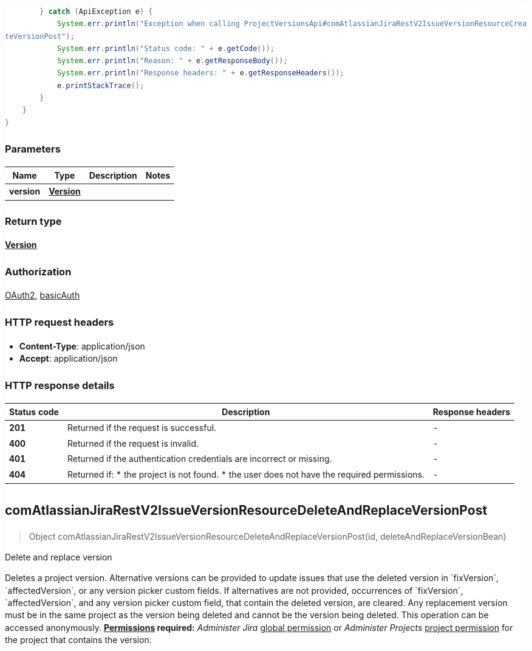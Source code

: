 ```java
        } catch (ApiException e) {
            System.err.println("Exception when calling ProjectVersionsApi#comAtlassianJiraRestV2IssueVersionResourceCreateVersionPost");
            System.err.println("Status code: " + e.getCode());
            System.err.println("Reason: " + e.getResponseBody());
            System.err.println("Response headers: " + e.getResponseHeaders());
            e.printStackTrace();
        }
    }
}
```

### Parameters


Name | Type | Description  | Notes
------------- | ------------- | ------------- | -------------
 **version** | [**Version**](Version.md)|  |

### Return type

[**Version**](Version.md)

### Authorization

[OAuth2](../README.md#OAuth2), [basicAuth](../README.md#basicAuth)

### HTTP request headers

- **Content-Type**: application/json
- **Accept**: application/json

### HTTP response details
| Status code | Description | Response headers |
|-------------|-------------|------------------|
| **201** | Returned if the request is successful. |  -  |
| **400** | Returned if the request is invalid. |  -  |
| **401** | Returned if the authentication credentials are incorrect or missing. |  -  |
| **404** | Returned if:   *  the project is not found.  *  the user does not have the required permissions. |  -  |


## comAtlassianJiraRestV2IssueVersionResourceDeleteAndReplaceVersionPost

> Object comAtlassianJiraRestV2IssueVersionResourceDeleteAndReplaceVersionPost(id, deleteAndReplaceVersionBean)

Delete and replace version

Deletes a project version.  Alternative versions can be provided to update issues that use the deleted version in &#x60;fixVersion&#x60;, &#x60;affectedVersion&#x60;, or any version picker custom fields. If alternatives are not provided, occurrences of &#x60;fixVersion&#x60;, &#x60;affectedVersion&#x60;, and any version picker custom field, that contain the deleted version, are cleared. Any replacement version must be in the same project as the version being deleted and cannot be the version being deleted.  This operation can be accessed anonymously.  **[Permissions](#permissions) required:** *Administer Jira* [global permission](https://confluence.atlassian.com/x/x4dKLg) or *Administer Projects* [project permission](https://confluence.atlassian.com/x/yodKLg) for the project that contains the version.

